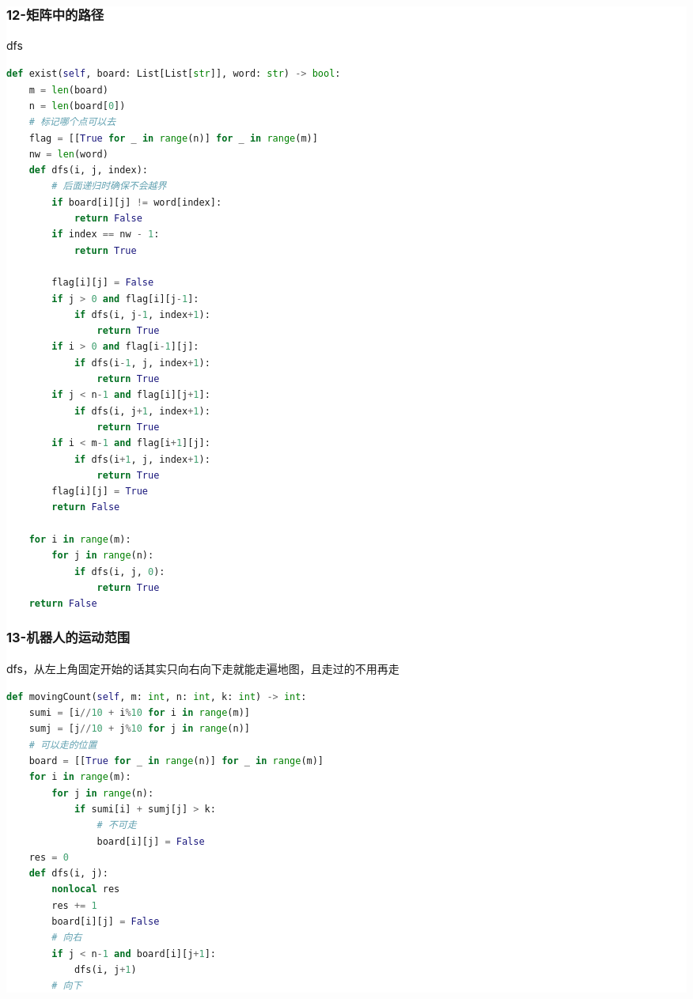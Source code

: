 ### 12-矩阵中的路径

dfs

```python
def exist(self, board: List[List[str]], word: str) -> bool:
    m = len(board)
    n = len(board[0])
    # 标记哪个点可以去
    flag = [[True for _ in range(n)] for _ in range(m)]
    nw = len(word)
    def dfs(i, j, index):
        # 后面递归时确保不会越界
        if board[i][j] != word[index]:
            return False
        if index == nw - 1:
            return True

        flag[i][j] = False
        if j > 0 and flag[i][j-1]:
            if dfs(i, j-1, index+1):
                return True
        if i > 0 and flag[i-1][j]:
            if dfs(i-1, j, index+1):
                return True
        if j < n-1 and flag[i][j+1]:
            if dfs(i, j+1, index+1):
                return True
        if i < m-1 and flag[i+1][j]:
            if dfs(i+1, j, index+1):
                return True
        flag[i][j] = True
        return False

    for i in range(m):
        for j in range(n):
            if dfs(i, j, 0):
                return True
    return False
```

### 13-机器人的运动范围

dfs，从左上角固定开始的话其实只向右向下走就能走遍地图，且走过的不用再走

```python
def movingCount(self, m: int, n: int, k: int) -> int:
    sumi = [i//10 + i%10 for i in range(m)]
    sumj = [j//10 + j%10 for j in range(n)]
    # 可以走的位置
    board = [[True for _ in range(n)] for _ in range(m)]
    for i in range(m):
        for j in range(n):
            if sumi[i] + sumj[j] > k:
                # 不可走
                board[i][j] = False
    res = 0
    def dfs(i, j):
        nonlocal res
        res += 1
        board[i][j] = False
        # 向右
        if j < n-1 and board[i][j+1]:
            dfs(i, j+1)
        # 向下
```